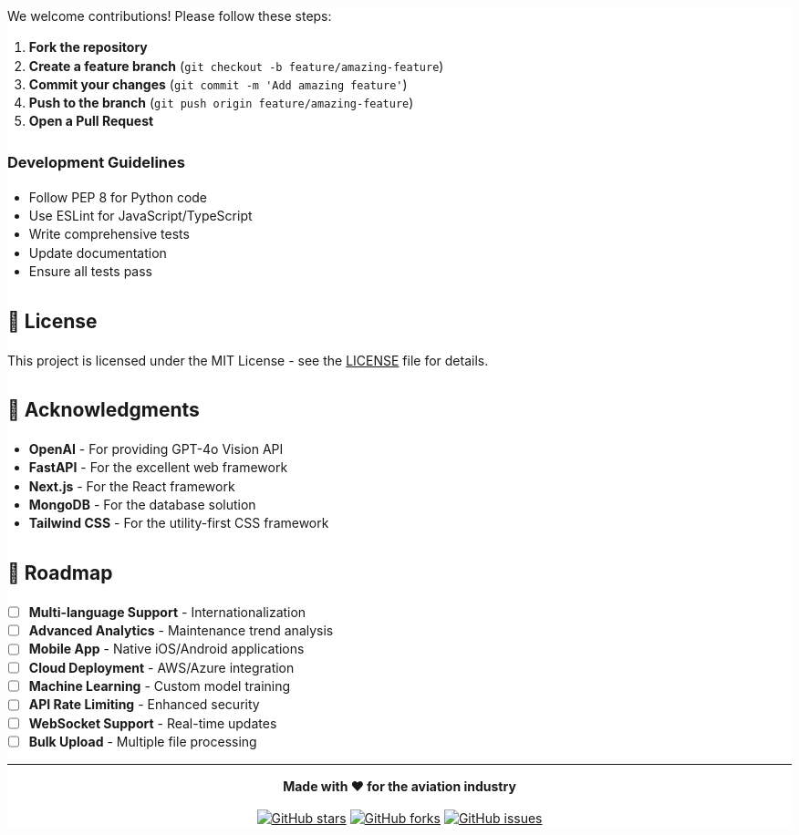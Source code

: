 We welcome contributions! Please follow these steps:

1. **Fork the repository**
2. **Create a feature branch** (`git checkout -b feature/amazing-feature`)
3. **Commit your changes** (`git commit -m 'Add amazing feature'`)
4. **Push to the branch** (`git push origin feature/amazing-feature`)
5. **Open a Pull Request**

### Development Guidelines
- Follow PEP 8 for Python code
- Use ESLint for JavaScript/TypeScript
- Write comprehensive tests
- Update documentation
- Ensure all tests pass

## 📝 License

This project is licensed under the MIT License - see the [LICENSE](LICENSE) file for details.

## 🙏 Acknowledgments

- **OpenAI** - For providing GPT-4o Vision API
- **FastAPI** - For the excellent web framework
- **Next.js** - For the React framework
- **MongoDB** - For the database solution
- **Tailwind CSS** - For the utility-first CSS framework


## 🚀 Roadmap

- [ ] **Multi-language Support** - Internationalization
- [ ] **Advanced Analytics** - Maintenance trend analysis
- [ ] **Mobile App** - Native iOS/Android applications
- [ ] **Cloud Deployment** - AWS/Azure integration
- [ ] **Machine Learning** - Custom model training
- [ ] **API Rate Limiting** - Enhanced security
- [ ] **WebSocket Support** - Real-time updates
- [ ] **Bulk Upload** - Multiple file processing

---

<div align="center">

**Made with ❤️ for the aviation industry**

[![GitHub stars](https://img.shields.io/github/stars/Abhinav330/aircraft_maintainance?style=social)]((https://github.com/Abhinav330/aircraft_maintainance))
[![GitHub forks](https://img.shields.io/github/forks/Abhinav330/aircraft_maintainance?style=social)](https://github.com/Abhinav330/aircraft_maintainance)
[![GitHub issues](https://img.shields.io/github/issues/Abhinav330/aircraft_maintainance)](https://github.com/Abhinav330/aircraft_maintainance)

</div>

